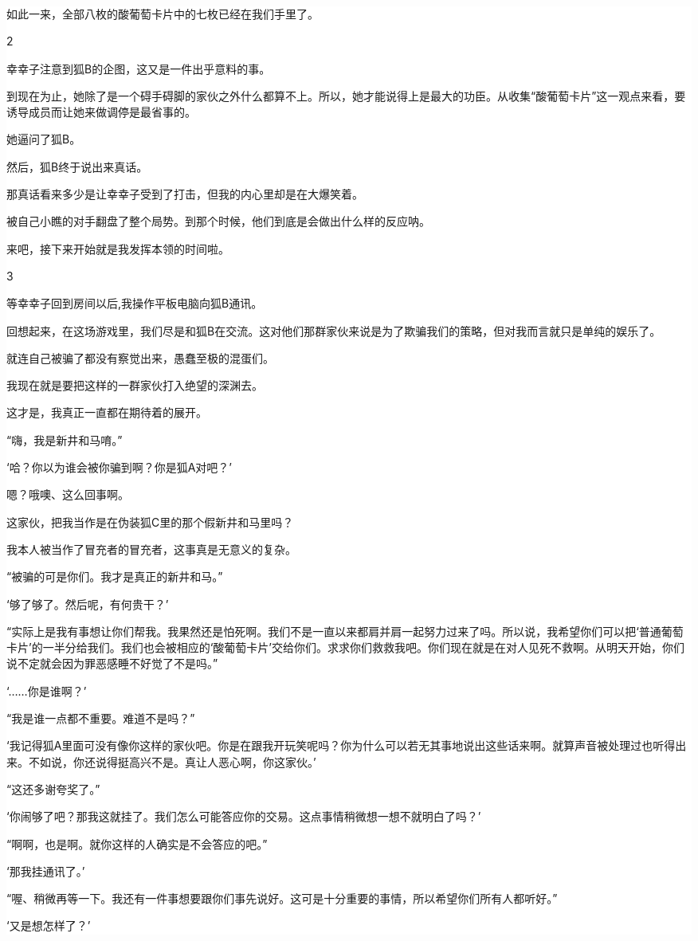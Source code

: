 如此一来，全部八枚的酸葡萄卡片中的七枚已经在我们手里了。

2

幸幸子注意到狐B的企图，这又是一件出乎意料的事。

到现在为止，她除了是一个碍手碍脚的家伙之外什么都算不上。所以，她才能说得上是最大的功臣。从收集“酸葡萄卡片”这一观点来看，要诱导成员而让她来做调停是最省事的。

她逼问了狐B。

然后，狐B终于说出来真话。

那真话看来多少是让幸幸子受到了打击，但我的内心里却是在大爆笑着。

被自己小瞧的对手翻盘了整个局势。到那个时候，他们到底是会做出什么样的反应呐。

来吧，接下来开始就是我发挥本领的时间啦。

3

等幸幸子回到房间以后,我操作平板电脑向狐B通讯。

回想起来，在这场游戏里，我们尽是和狐B在交流。这对他们那群家伙来说是为了欺骗我们的策略，但对我而言就只是单纯的娱乐了。

就连自己被骗了都没有察觉出来，愚蠢至极的混蛋们。

我现在就是要把这样的一群家伙打入绝望的深渊去。

这才是，我真正一直都在期待着的展开。

“嗨，我是新井和马唷。”

‘哈？你以为谁会被你骗到啊？你是狐A对吧？’

嗯？哦噢、这么回事啊。

这家伙，把我当作是在伪装狐C里的那个假新井和马里吗？

我本人被当作了冒充者的冒充者，这事真是无意义的复杂。

“被骗的可是你们。我才是真正的新井和马。”

‘够了够了。然后呢，有何贵干？’

“实际上是我有事想让你们帮我。我果然还是怕死啊。我们不是一直以来都肩并肩一起努力过来了吗。所以说，我希望你们可以把‘普通葡萄卡片’的一半分给我们。我们也会被相应的‘酸葡萄卡片’交给你们。求求你们救救我吧。你们现在就是在对人见死不救啊。从明天开始，你们说不定就会因为罪恶感睡不好觉了不是吗。”

‘……你是谁啊？’

“我是谁一点都不重要。难道不是吗？”

‘我记得狐A里面可没有像你这样的家伙吧。你是在跟我开玩笑呢吗？你为什么可以若无其事地说出这些话来啊。就算声音被处理过也听得出来。不如说，你还说得挺高兴不是。真让人恶心啊，你这家伙。’

“这还多谢夸奖了。”

‘你闹够了吧？那我这就挂了。我们怎么可能答应你的交易。这点事情稍微想一想不就明白了吗？’

“啊啊，也是啊。就你这样的人确实是不会答应的吧。”

‘那我挂通讯了。’

“喔、稍微再等一下。我还有一件事想要跟你们事先说好。这可是十分重要的事情，所以希望你们所有人都听好。”

‘又是想怎样了？’
